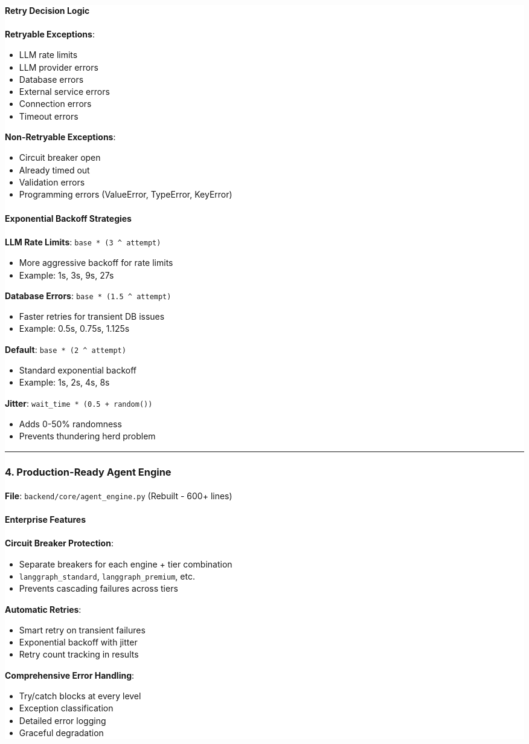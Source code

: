 #### Retry Decision Logic

**Retryable Exceptions**:
- LLM rate limits
- LLM provider errors
- Database errors
- External service errors
- Connection errors
- Timeout errors

**Non-Retryable Exceptions**:
- Circuit breaker open
- Already timed out
- Validation errors
- Programming errors (ValueError, TypeError, KeyError)

#### Exponential Backoff Strategies

**LLM Rate Limits**: `base * (3 ^ attempt)`
- More aggressive backoff for rate limits
- Example: 1s, 3s, 9s, 27s

**Database Errors**: `base * (1.5 ^ attempt)`
- Faster retries for transient DB issues
- Example: 0.5s, 0.75s, 1.125s

**Default**: `base * (2 ^ attempt)`
- Standard exponential backoff
- Example: 1s, 2s, 4s, 8s

**Jitter**: `wait_time * (0.5 + random())`
- Adds 0-50% randomness
- Prevents thundering herd problem

---

### 4. Production-Ready Agent Engine 

**File**: `backend/core/agent_engine.py` (Rebuilt - 600+ lines)

#### Enterprise Features

**Circuit Breaker Protection**:
- Separate breakers for each engine + tier combination
- `langgraph_standard`, `langgraph_premium`, etc.
- Prevents cascading failures across tiers

**Automatic Retries**:
- Smart retry on transient failures
- Exponential backoff with jitter
- Retry count tracking in results

**Comprehensive Error Handling**:
- Try/catch blocks at every level
- Exception classification
- Detailed error logging
- Graceful degradation
